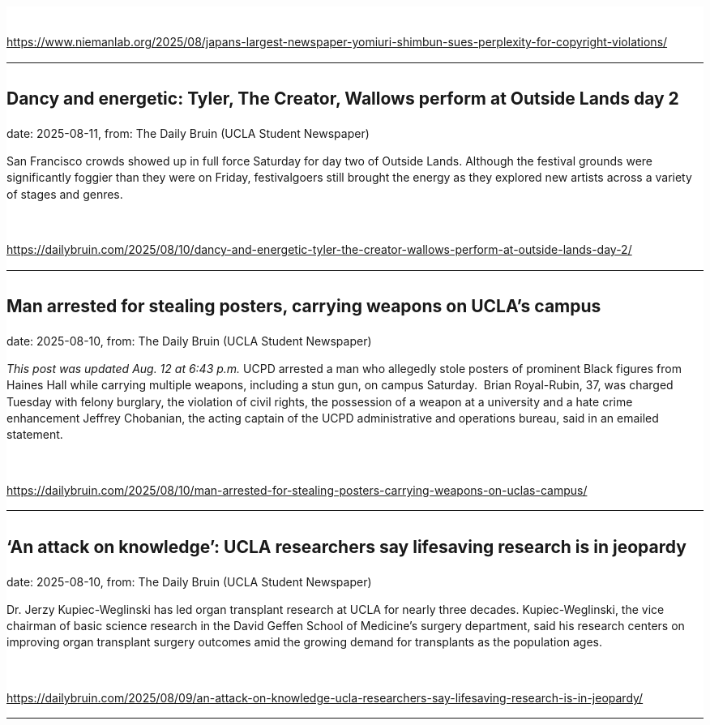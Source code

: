 <br> 

<https://www.niemanlab.org/2025/08/japans-largest-newspaper-yomiuri-shimbun-sues-perplexity-for-copyright-violations/>

---

## Dancy and energetic: Tyler, The Creator, Wallows perform at Outside Lands day 2

date: 2025-08-11, from: The Daily Bruin (UCLA Student Newspaper)

San Francisco crowds showed up in full force Saturday for day two of Outside Lands.
Although the festival grounds were significantly foggier than they were on Friday, festivalgoers still brought the energy as they explored new artists across a variety of stages and genres. 

<br> 

<https://dailybruin.com/2025/08/10/dancy-and-energetic-tyler-the-creator-wallows-perform-at-outside-lands-day-2/>

---

## Man arrested for stealing posters, carrying weapons on UCLA’s campus

date: 2025-08-10, from: The Daily Bruin (UCLA Student Newspaper)

<em>This post was updated Aug. 12 at 6:43 p.m.</em>
UCPD arrested a man who allegedly stole posters of prominent Black figures from Haines Hall while carrying multiple weapons, including a stun gun, on campus Saturday.&#160;
Brian Royal-Rubin, 37, was charged Tuesday with felony burglary, the violation of civil rights, the possession of a weapon at a university and a hate crime enhancement Jeffrey Chobanian, the acting captain of the UCPD administrative and operations bureau, said in an emailed statement. 

<br> 

<https://dailybruin.com/2025/08/10/man-arrested-for-stealing-posters-carrying-weapons-on-uclas-campus/>

---

## ‘An attack on knowledge’: UCLA researchers say lifesaving research is in jeopardy

date: 2025-08-10, from: The Daily Bruin (UCLA Student Newspaper)

Dr. Jerzy Kupiec-Weglinski has led organ transplant research at UCLA for nearly three decades.
Kupiec-Weglinski, the vice chairman of basic science research in the David Geffen School of Medicine&#8217;s surgery department, said his research centers on improving organ transplant surgery outcomes amid the growing demand for transplants as the population ages. 

<br> 

<https://dailybruin.com/2025/08/09/an-attack-on-knowledge-ucla-researchers-say-lifesaving-research-is-in-jeopardy/>

---
